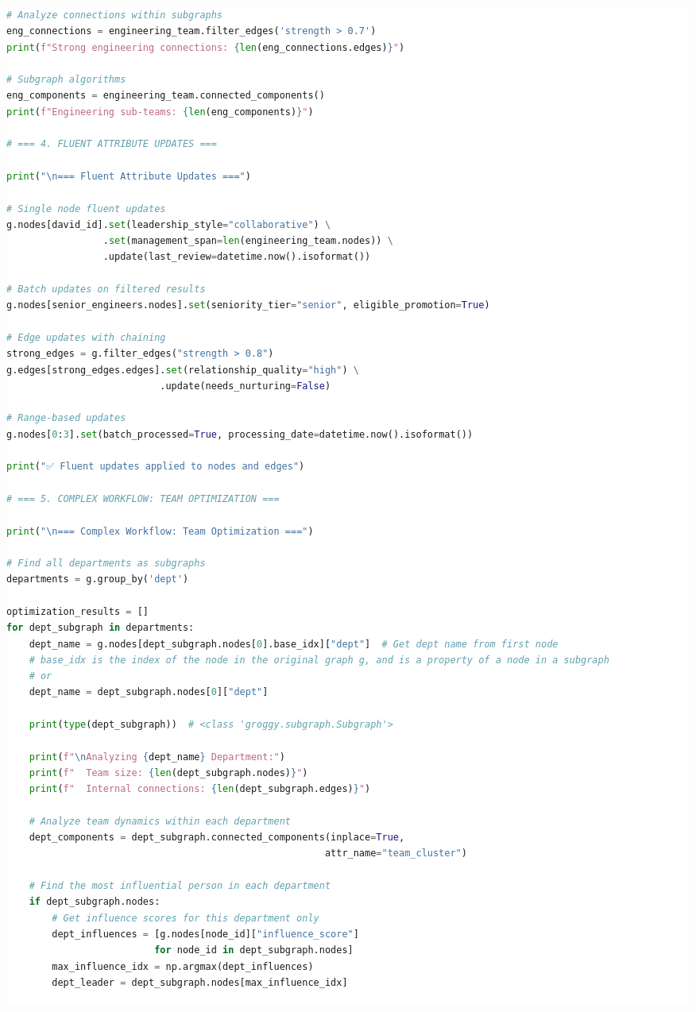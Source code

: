 ```python
# Analyze connections within subgraphs
eng_connections = engineering_team.filter_edges('strength > 0.7')
print(f"Strong engineering connections: {len(eng_connections.edges)}")

# Subgraph algorithms
eng_components = engineering_team.connected_components()
print(f"Engineering sub-teams: {len(eng_components)}")

# === 4. FLUENT ATTRIBUTE UPDATES ===

print("\n=== Fluent Attribute Updates ===")

# Single node fluent updates
g.nodes[david_id].set(leadership_style="collaborative") \
                 .set(management_span=len(engineering_team.nodes)) \
                 .update(last_review=datetime.now().isoformat())

# Batch updates on filtered results
g.nodes[senior_engineers.nodes].set(seniority_tier="senior", eligible_promotion=True)

# Edge updates with chaining
strong_edges = g.filter_edges("strength > 0.8")
g.edges[strong_edges.edges].set(relationship_quality="high") \
                           .update(needs_nurturing=False)

# Range-based updates
g.nodes[0:3].set(batch_processed=True, processing_date=datetime.now().isoformat())

print("✅ Fluent updates applied to nodes and edges")

# === 5. COMPLEX WORKFLOW: TEAM OPTIMIZATION ===

print("\n=== Complex Workflow: Team Optimization ===")

# Find all departments as subgraphs
departments = g.group_by('dept')

optimization_results = []
for dept_subgraph in departments:
    dept_name = g.nodes[dept_subgraph.nodes[0].base_idx]["dept"]  # Get dept name from first node
    # base_idx is the index of the node in the original graph g, and is a property of a node in a subgraph
    # or 
    dept_name = dept_subgraph.nodes[0]["dept"]

    print(type(dept_subgraph))  # <class 'groggy.subgraph.Subgraph'>
    
    print(f"\nAnalyzing {dept_name} Department:")
    print(f"  Team size: {len(dept_subgraph.nodes)}")
    print(f"  Internal connections: {len(dept_subgraph.edges)}")
    
    # Analyze team dynamics within each department
    dept_components = dept_subgraph.connected_components(inplace=True, 
                                                        attr_name="team_cluster")
    
    # Find the most influential person in each department
    if dept_subgraph.nodes:
        # Get influence scores for this department only
        dept_influences = [g.nodes[node_id]["influence_score"] 
                          for node_id in dept_subgraph.nodes]
        max_influence_idx = np.argmax(dept_influences)
        dept_leader = dept_subgraph.nodes[max_influence_idx]
        
```